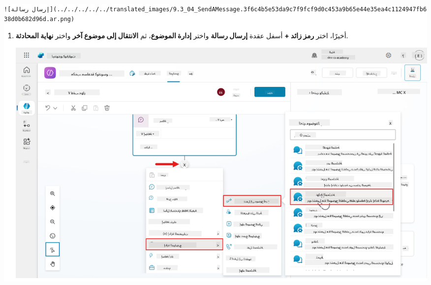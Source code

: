     ![إرسال رسالة](../../../../../translated_images/9.3_04_SendAMessage.3f6c4b5e53da9c7f9fcf9d0c453a9b65e44e35ea4c1124947fb638d0b682d96d.ar.png)

1. أخيرًا، اختر **رمز زائد +** أسفل عقدة **إرسال رسالة** واختر **إدارة الموضوع**، ثم **الانتقال إلى موضوع آخر** واختر **نهاية المحادثة**.

    ![إدارة الموضوع](../../../../../translated_images/9.3_05_EndOfConversation.3c6c96d03b29a4d0904dea09d96c62d6ad450fe60dd8d6b2fe9d31681d6cb147.ar.png)
